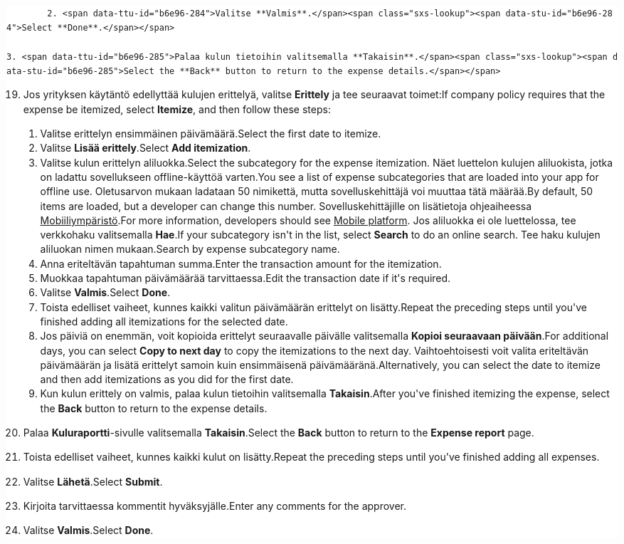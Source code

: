             2. <span data-ttu-id="b6e96-284">Valitse **Valmis**.</span><span class="sxs-lookup"><span data-stu-id="b6e96-284">Select **Done**.</span></span>

    3. <span data-ttu-id="b6e96-285">Palaa kulun tietoihin valitsemalla **Takaisin**.</span><span class="sxs-lookup"><span data-stu-id="b6e96-285">Select the **Back** button to return to the expense details.</span></span>

19. <span data-ttu-id="b6e96-286">Jos yrityksen käytäntö edellyttää kulujen erittelyä, valitse **Erittely** ja tee seuraavat toimet:</span><span class="sxs-lookup"><span data-stu-id="b6e96-286">If company policy requires that the expense be itemized, select **Itemize**, and then follow these steps:</span></span>

    1. <span data-ttu-id="b6e96-287">Valitse erittelyn ensimmäinen päivämäärä.</span><span class="sxs-lookup"><span data-stu-id="b6e96-287">Select the first date to itemize.</span></span>
    2. <span data-ttu-id="b6e96-288">Valitse **Lisää erittely**.</span><span class="sxs-lookup"><span data-stu-id="b6e96-288">Select **Add itemization**.</span></span>
    3. <span data-ttu-id="b6e96-289">Valitse kulun erittelyn aliluokka.</span><span class="sxs-lookup"><span data-stu-id="b6e96-289">Select the subcategory for the expense itemization.</span></span> <span data-ttu-id="b6e96-290">Näet luettelon kulujen aliluokista, jotka on ladattu sovellukseen offline-käyttöä varten.</span><span class="sxs-lookup"><span data-stu-id="b6e96-290">You see a list of expense subcategories that are loaded into your app for offline use.</span></span> <span data-ttu-id="b6e96-291">Oletusarvon mukaan ladataan 50 nimikettä, mutta sovelluskehittäjä voi muuttaa tätä määrää.</span><span class="sxs-lookup"><span data-stu-id="b6e96-291">By default, 50 items are loaded, but a developer can change this number.</span></span> <span data-ttu-id="b6e96-292">Sovelluskehittäjille on lisätietoja ohjeaiheessa [Mobiiliympäristö](../../dev-itpro/mobile-apps/platform/mobile-platform-home-page.md).</span><span class="sxs-lookup"><span data-stu-id="b6e96-292">For more information, developers should see [Mobile platform](../../dev-itpro/mobile-apps/platform/mobile-platform-home-page.md).</span></span> <span data-ttu-id="b6e96-293">Jos aliluokka ei ole luettelossa, tee verkkohaku valitsemalla **Hae**.</span><span class="sxs-lookup"><span data-stu-id="b6e96-293">If your subcategory isn't in the list, select **Search** to do an online search.</span></span> <span data-ttu-id="b6e96-294">Tee haku kulujen aliluokan nimen mukaan.</span><span class="sxs-lookup"><span data-stu-id="b6e96-294">Search by expense subcategory name.</span></span>
    4. <span data-ttu-id="b6e96-295">Anna eriteltävän tapahtuman summa.</span><span class="sxs-lookup"><span data-stu-id="b6e96-295">Enter the transaction amount for the itemization.</span></span>
    5. <span data-ttu-id="b6e96-296">Muokkaa tapahtuman päivämäärää tarvittaessa.</span><span class="sxs-lookup"><span data-stu-id="b6e96-296">Edit the transaction date if it's required.</span></span>
    6. <span data-ttu-id="b6e96-297">Valitse **Valmis**.</span><span class="sxs-lookup"><span data-stu-id="b6e96-297">Select **Done**.</span></span>
    7. <span data-ttu-id="b6e96-298">Toista edelliset vaiheet, kunnes kaikki valitun päivämäärän erittelyt on lisätty.</span><span class="sxs-lookup"><span data-stu-id="b6e96-298">Repeat the preceding steps until you've finished adding all itemizations for the selected date.</span></span>
    8. <span data-ttu-id="b6e96-299">Jos päiviä on enemmän, voit kopioida erittelyt seuraavalle päivälle valitsemalla **Kopioi seuraavaan päivään**.</span><span class="sxs-lookup"><span data-stu-id="b6e96-299">For additional days, you can select **Copy to next day** to copy the itemizations to the next day.</span></span> <span data-ttu-id="b6e96-300">Vaihtoehtoisesti voit valita eriteltävän päivämäärän ja lisätä erittelyt samoin kuin ensimmäisenä päivämääränä.</span><span class="sxs-lookup"><span data-stu-id="b6e96-300">Alternatively, you can select the date to itemize and then add itemizations as you did for the first date.</span></span>
    9. <span data-ttu-id="b6e96-301">Kun kulun erittely on valmis, palaa kulun tietoihin valitsemalla **Takaisin**.</span><span class="sxs-lookup"><span data-stu-id="b6e96-301">After you've finished itemizing the expense, select the **Back** button to return to the expense details.</span></span>

20. <span data-ttu-id="b6e96-302">Palaa **Kuluraportti**-sivulle valitsemalla **Takaisin**.</span><span class="sxs-lookup"><span data-stu-id="b6e96-302">Select the **Back** button to return to the **Expense report** page.</span></span>
21. <span data-ttu-id="b6e96-303">Toista edelliset vaiheet, kunnes kaikki kulut on lisätty.</span><span class="sxs-lookup"><span data-stu-id="b6e96-303">Repeat the preceding steps until you've finished adding all expenses.</span></span>
22. <span data-ttu-id="b6e96-304">Valitse **Lähetä**.</span><span class="sxs-lookup"><span data-stu-id="b6e96-304">Select **Submit**.</span></span>
23. <span data-ttu-id="b6e96-305">Kirjoita tarvittaessa kommentit hyväksyjälle.</span><span class="sxs-lookup"><span data-stu-id="b6e96-305">Enter any comments for the approver.</span></span>
24. <span data-ttu-id="b6e96-306">Valitse **Valmis**.</span><span class="sxs-lookup"><span data-stu-id="b6e96-306">Select **Done**.</span></span>

